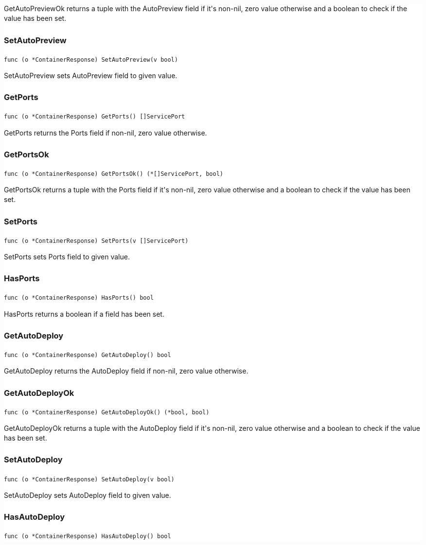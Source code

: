 GetAutoPreviewOk returns a tuple with the AutoPreview field if it's non-nil, zero value otherwise
and a boolean to check if the value has been set.

### SetAutoPreview

`func (o *ContainerResponse) SetAutoPreview(v bool)`

SetAutoPreview sets AutoPreview field to given value.


### GetPorts

`func (o *ContainerResponse) GetPorts() []ServicePort`

GetPorts returns the Ports field if non-nil, zero value otherwise.

### GetPortsOk

`func (o *ContainerResponse) GetPortsOk() (*[]ServicePort, bool)`

GetPortsOk returns a tuple with the Ports field if it's non-nil, zero value otherwise
and a boolean to check if the value has been set.

### SetPorts

`func (o *ContainerResponse) SetPorts(v []ServicePort)`

SetPorts sets Ports field to given value.

### HasPorts

`func (o *ContainerResponse) HasPorts() bool`

HasPorts returns a boolean if a field has been set.

### GetAutoDeploy

`func (o *ContainerResponse) GetAutoDeploy() bool`

GetAutoDeploy returns the AutoDeploy field if non-nil, zero value otherwise.

### GetAutoDeployOk

`func (o *ContainerResponse) GetAutoDeployOk() (*bool, bool)`

GetAutoDeployOk returns a tuple with the AutoDeploy field if it's non-nil, zero value otherwise
and a boolean to check if the value has been set.

### SetAutoDeploy

`func (o *ContainerResponse) SetAutoDeploy(v bool)`

SetAutoDeploy sets AutoDeploy field to given value.

### HasAutoDeploy

`func (o *ContainerResponse) HasAutoDeploy() bool`
